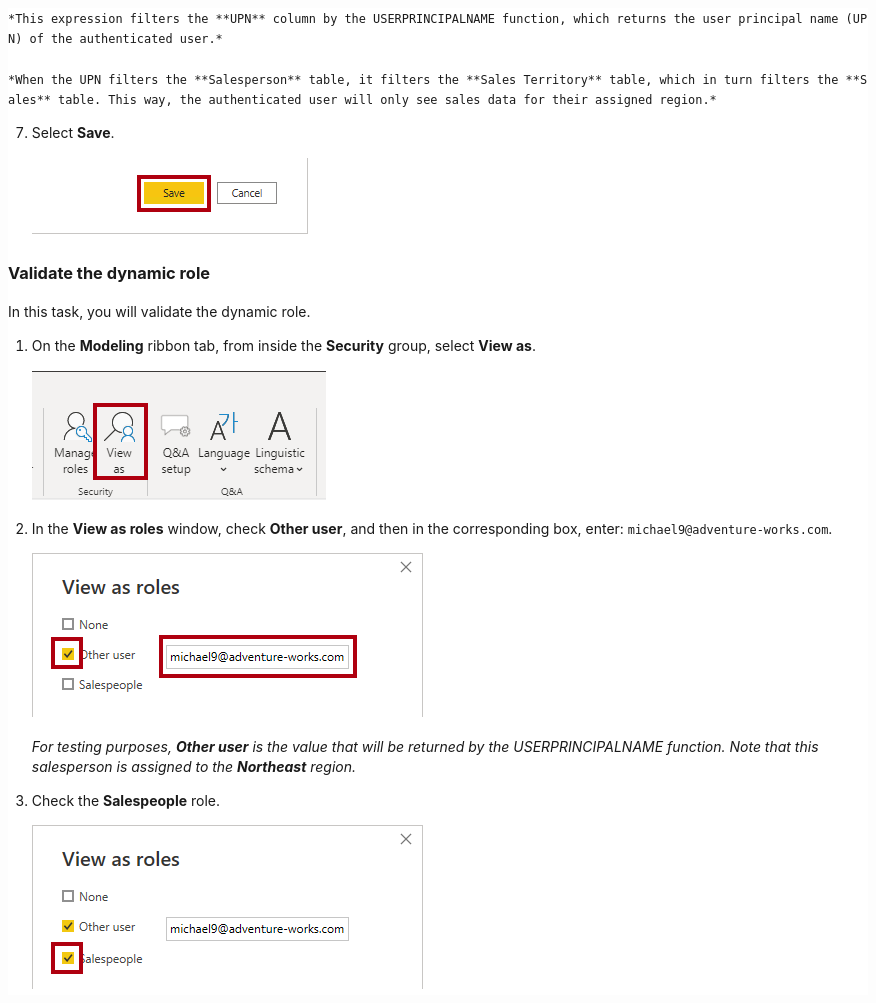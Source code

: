     *This expression filters the **UPN** column by the USERPRINCIPALNAME function, which returns the user principal name (UPN) of the authenticated user.*

    *When the UPN filters the **Salesperson** table, it filters the **Sales Territory** table, which in turn filters the **Sales** table. This way, the authenticated user will only see sales data for their assigned region.*

7. Select **Save**.

    ![](Images/enforce-model-security-image67.png)

### Validate the dynamic role

In this task, you will validate the dynamic role.

1. On the **Modeling** ribbon tab, from inside the **Security** group, select **View as**.

    ![](Images/enforce-model-security-image68.png)

2. In the **View as roles** window, check **Other user**, and then in the corresponding box, enter: `michael9@adventure-works.com`.

    ![](Images/enforce-model-security-image69.png)

    *For testing purposes, **Other user** is the value that will be returned by the USERPRINCIPALNAME function. Note that this salesperson is assigned to the **Northeast** region.*

3. Check the **Salespeople** role.

    ![](Images/enforce-model-security-image70.png)
